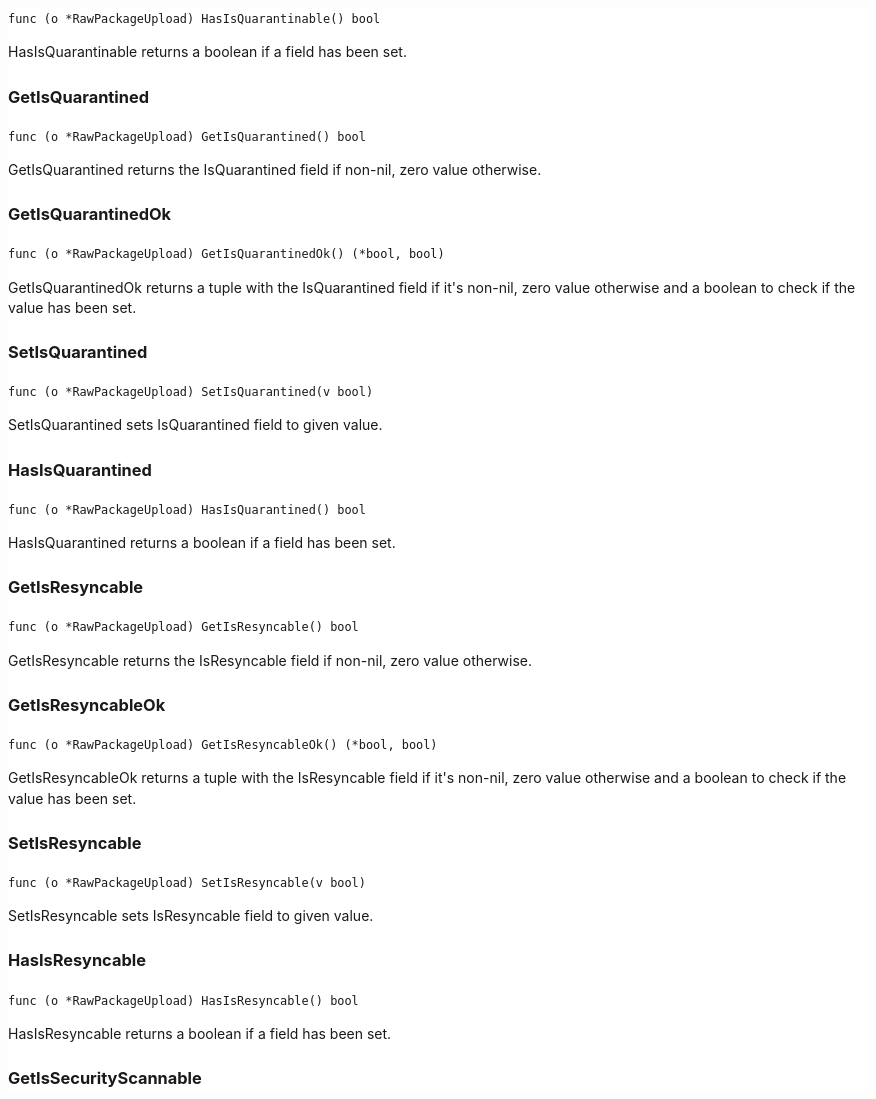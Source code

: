 `func (o *RawPackageUpload) HasIsQuarantinable() bool`

HasIsQuarantinable returns a boolean if a field has been set.

### GetIsQuarantined

`func (o *RawPackageUpload) GetIsQuarantined() bool`

GetIsQuarantined returns the IsQuarantined field if non-nil, zero value otherwise.

### GetIsQuarantinedOk

`func (o *RawPackageUpload) GetIsQuarantinedOk() (*bool, bool)`

GetIsQuarantinedOk returns a tuple with the IsQuarantined field if it's non-nil, zero value otherwise
and a boolean to check if the value has been set.

### SetIsQuarantined

`func (o *RawPackageUpload) SetIsQuarantined(v bool)`

SetIsQuarantined sets IsQuarantined field to given value.

### HasIsQuarantined

`func (o *RawPackageUpload) HasIsQuarantined() bool`

HasIsQuarantined returns a boolean if a field has been set.

### GetIsResyncable

`func (o *RawPackageUpload) GetIsResyncable() bool`

GetIsResyncable returns the IsResyncable field if non-nil, zero value otherwise.

### GetIsResyncableOk

`func (o *RawPackageUpload) GetIsResyncableOk() (*bool, bool)`

GetIsResyncableOk returns a tuple with the IsResyncable field if it's non-nil, zero value otherwise
and a boolean to check if the value has been set.

### SetIsResyncable

`func (o *RawPackageUpload) SetIsResyncable(v bool)`

SetIsResyncable sets IsResyncable field to given value.

### HasIsResyncable

`func (o *RawPackageUpload) HasIsResyncable() bool`

HasIsResyncable returns a boolean if a field has been set.

### GetIsSecurityScannable
